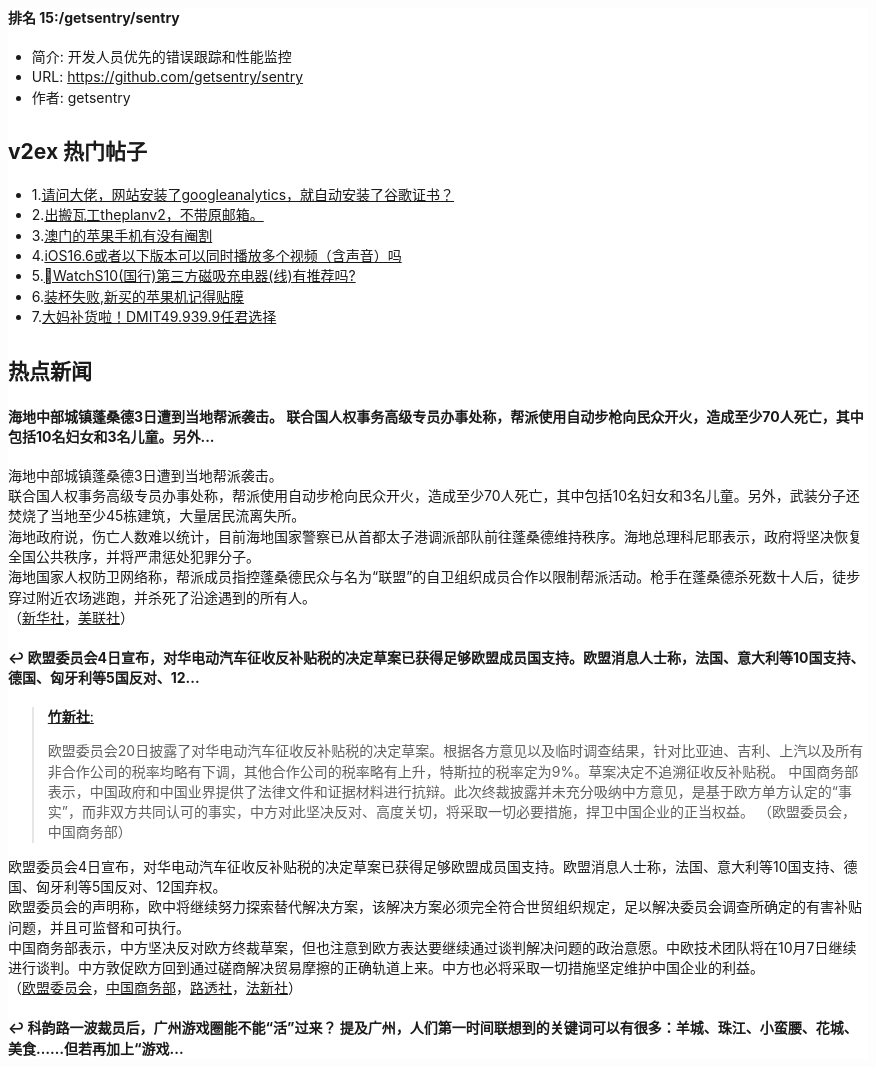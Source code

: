 #### 排名 15:/getsentry/sentry
- 简介: 开发人员优先的错误跟踪和性能监控
- URL: https://github.com/getsentry/sentry
- 作者: getsentry 

## v2ex 热门帖子

- 1.[请问大佬，网站安装了googleanalytics，就自动安装了谷歌证书？](https://www.v2ex.com/t/1077720#reply4)
- 2.[出搬瓦工theplanv2，不带原邮箱。](https://www.v2ex.com/t/1077721#reply2)
- 3.[澳门的苹果手机有没有阉割](https://www.v2ex.com/t/1077723#reply1)
- 4.[iOS16.6或者以下版本可以同时播放多个视频（含声音）吗](https://www.v2ex.com/t/1077722#reply0)
- 5.[WatchS10(国行)第三方磁吸充电器(线)有推荐吗?](https://www.v2ex.com/t/1077724#reply0)
- 6.[装杯失败,新买的苹果机记得贴膜](https://www.v2ex.com/t/1077725#reply0)
- 7.[大妈补货啦！DMIT$49.9$39.9任君选择](https://www.v2ex.com/t/1077726#reply0)
## 热点新闻

#### 海地中部城镇蓬桑德3日遭到当地帮派袭击。 联合国人权事务高级专员办事处称，帮派使用自动步枪向民众开火，造成至少70人死亡，其中包括10名妇女和3名儿童。另外...
<p>海地中部城镇蓬桑德3日遭到当地帮派袭击。<br>联合国人权事务高级专员办事处称，帮派使用自动步枪向民众开火，造成至少70人死亡，其中包括10名妇女和3名儿童。另外，武装分子还焚烧了当地至少45栋建筑，大量居民流离失所。<br>海地政府说，伤亡人数难以统计，目前海地国家警察已从首都太子港调派部队前往蓬桑德维持秩序。海地总理科尼耶表示，政府将坚决恢复全国公共秩序，并将严肃惩处犯罪分子。<br>海地国家人权防卫网络称，帮派成员指控蓬桑德民众与名为“联盟”的自卫组织成员合作以限制帮派活动。枪手在蓬桑德杀死数十人后，徒步穿过附近农场逃跑，并杀死了沿途遇到的所有人。<br>（<a href="http://www.news.cn/world/20241005/a6bbac4fafa54f3891b98c37d834d812/c.html" target="_blank" rel="noopener" onclick="return confirm('Open this link?\n\n'+this.href);">新华社</a>，<a href="https://apnews.com/article/haiti-gang-attack-port-sonde-saint-marc-massacre-da09975e15278b9a507e85c8ba731f55" target="_blank" rel="noopener" onclick="return confirm('Open this link?\n\n'+this.href);">美联社</a>）</p>

#### ↩️ 欧盟委员会4日宣布，对华电动汽车征收反补贴税的决定草案已获得足够欧盟成员国支持。欧盟消息人士称，法国、意大利等10国支持、德国、匈牙利等5国反对、12...
<div class="rsshub-quote"><blockquote>                                    <p><a href="https://t.me/tnews365/31231"><b>竹新社</b>:</a></p>                                                                        <p>欧盟委员会20日披露了对华电动汽车征收反补贴税的决定草案。根据各方意见以及临时调查结果，针对比亚迪、吉利、上汽以及所有非合作公司的税率均略有下调，其他合作公司的税率略有上升，特斯拉的税率定为9%。草案决定不追溯征收反补贴税。 中国商务部表示，中国政府和中国业界提供了法律文件和证据材料进行抗辩。此次终裁披露并未充分吸纳中方意见，是基于欧方单方认定的“事实”，而非双方共同认可的事实，中方对此坚决反对、高度关切，将采取一切必要措施，捍卫中国企业的正当权益。 （欧盟委员会，中国商务部）</p>                                </blockquote></div><p>欧盟委员会4日宣布，对华电动汽车征收反补贴税的决定草案已获得足够欧盟成员国支持。欧盟消息人士称，法国、意大利等10国支持、德国、匈牙利等5国反对、12国弃权。<br>欧盟委员会的声明称，欧中将继续努力探索替代解决方案，该解决方案必须完全符合世贸组织规定，足以解决委员会调查所确定的有害补贴问题，并且可监督和可执行。<br>中国商务部表示，中方坚决反对欧方终裁草案，但也注意到欧方表达要继续通过谈判解决问题的政治意愿。中欧技术团队将在10月7日继续进行谈判。中方敦促欧方回到通过磋商解决贸易摩擦的正确轨道上来。中方也必将采取一切措施坚定维护中国企业的利益。<br>（<a href="https://ec.europa.eu/commission/presscorner/detail/en/statement_24_5041" target="_blank" rel="noopener" onclick="return confirm('Open this link?\n\n'+this.href);">欧盟委员会</a>，<a href="https://www.mofcom.gov.cn/syxwfb/art/2024/art_eccf894c5b6149ae8c81fd364c2311c6.html" target="_blank" rel="noopener" onclick="return confirm('Open this link?\n\n'+this.href);">中国商务部</a>，<a href="https://www.reuters.com/business/autos-transportation/eu-governments-face-pivotal-vote-chinese-ev-tariffs-2024-10-04/" target="_blank" rel="noopener" onclick="return confirm('Open this link?\n\n'+this.href);">路透社</a>，<a href="https://www.barrons.com/news/eu-states-greenlight-extra-tariffs-on-evs-from-china-8482e750" target="_blank" rel="noopener" onclick="return confirm('Open this link?\n\n'+this.href);">法新社</a>）</p>

#### ↩️ 科韵路一波裁员后，广州游戏圈能不能“活”过来？ 提及广州，人们第一时间联想到的关键词可以有很多：羊城、珠江、小蛮腰、花城、美食……但若再加上“游戏...